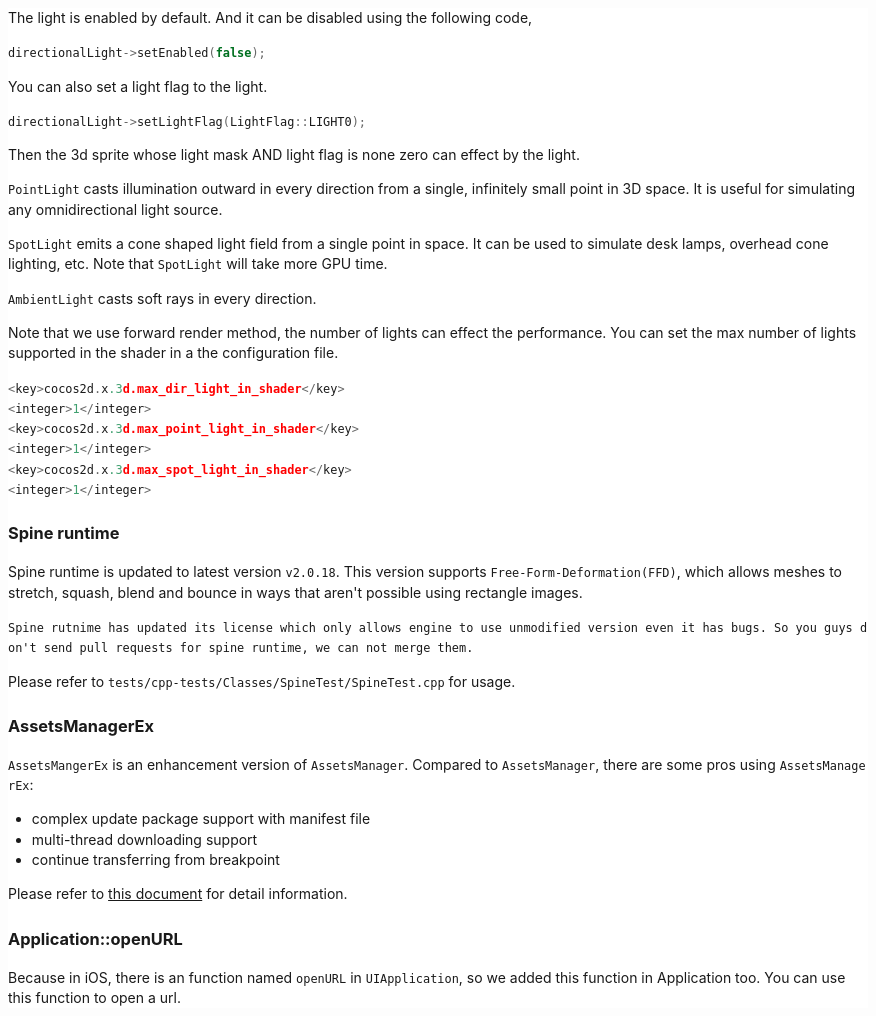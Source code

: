 The light is enabled by default. And it can be disabled using the following code,

```c++
directionalLight->setEnabled(false);
```

You can also set a light flag to the light.

```c++
directionalLight->setLightFlag(LightFlag::LIGHT0);
```

Then the 3d sprite whose light mask AND light flag is none zero can effect by the light.

`PointLight` casts illumination outward in every direction from a single, infinitely small point in 3D space. It is useful for simulating any omnidirectional light source.

`SpotLight` emits a cone shaped light field from a single point in space. It can be used to simulate desk lamps, overhead cone lighting, etc. Note that `SpotLight` will take more GPU time.

`AmbientLight` casts soft rays in every direction.

Note that we use forward render method, the number of lights can effect the performance. You can set the max number of lights supported in the shader in a the configuration file.

```c++
<key>cocos2d.x.3d.max_dir_light_in_shader</key>
<integer>1</integer>
<key>cocos2d.x.3d.max_point_light_in_shader</key>
<integer>1</integer>
<key>cocos2d.x.3d.max_spot_light_in_shader</key>
<integer>1</integer>
```

### Spine runtime

Spine runtime is updated to latest version `v2.0.18`. This version supports `Free-Form-Deformation(FFD)`, which allows meshes to stretch, squash, blend and bounce in ways that aren't possible using rectangle images.

`Spine rutnime has updated its license which only allows engine to use unmodified version even it has bugs. So you guys don't send pull requests for spine runtime, we can not merge them.`

Please refer to `tests/cpp-tests/Classes/SpineTest/SpineTest.cpp` for usage.

### AssetsManagerEx

`AssetsMangerEx` is an enhancement version of `AssetsManager`. Compared to `AssetsManager`, there are some pros using `AssetsManagerEx`:

* complex update package support with manifest file
* multi-thread downloading support
* continue transferring from breakpoint

Please refer to [this document](http://cocos2d-x.org/wiki/Assets_manager) for detail information.

### Application::openURL

Because in iOS, there is an function named `openURL` in `UIApplication`, so we added this function in Application too. You can use this function to open a url.
